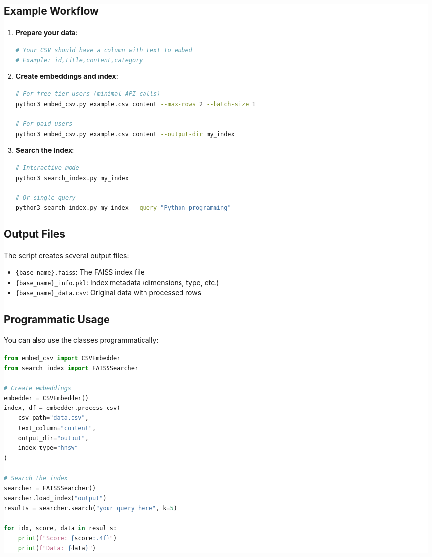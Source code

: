 ## Example Workflow

1. **Prepare your data**:
   ```bash
   # Your CSV should have a column with text to embed
   # Example: id,title,content,category
   ```

2. **Create embeddings and index**:
   ```bash
   # For free tier users (minimal API calls)
   python3 embed_csv.py example.csv content --max-rows 2 --batch-size 1
   
   # For paid users
   python3 embed_csv.py example.csv content --output-dir my_index
   ```

3. **Search the index**:
   ```bash
   # Interactive mode
   python3 search_index.py my_index
   
   # Or single query
   python3 search_index.py my_index --query "Python programming"
   ```

## Output Files

The script creates several output files:

- `{base_name}.faiss`: The FAISS index file
- `{base_name}_info.pkl`: Index metadata (dimensions, type, etc.)
- `{base_name}_data.csv`: Original data with processed rows

## Programmatic Usage

You can also use the classes programmatically:

```python
from embed_csv import CSVEmbedder
from search_index import FAISSSearcher

# Create embeddings
embedder = CSVEmbedder()
index, df = embedder.process_csv(
    csv_path="data.csv",
    text_column="content",
    output_dir="output",
    index_type="hnsw"
)

# Search the index
searcher = FAISSSearcher()
searcher.load_index("output")
results = searcher.search("your query here", k=5)

for idx, score, data in results:
    print(f"Score: {score:.4f}")
    print(f"Data: {data}")
```
